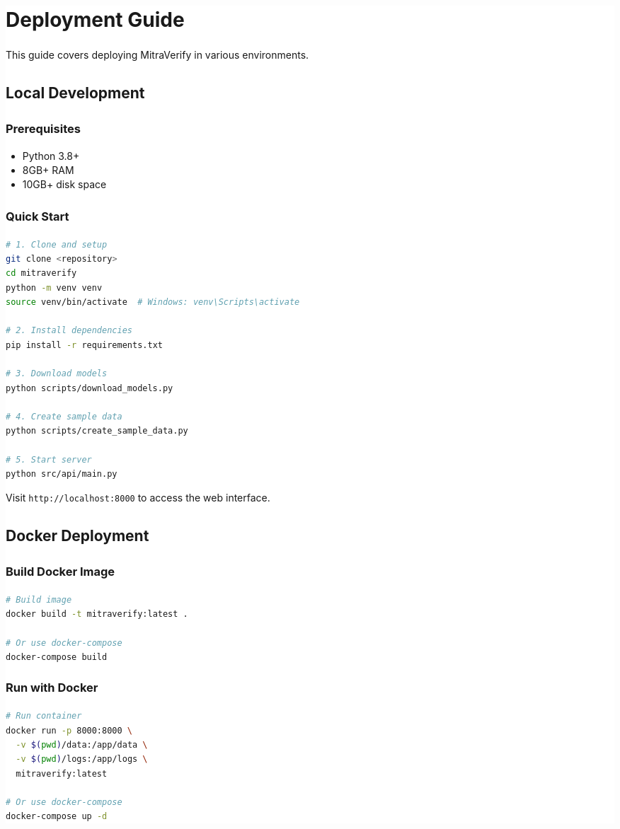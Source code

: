 # Deployment Guide

This guide covers deploying MitraVerify in various environments.

## Local Development

### Prerequisites
- Python 3.8+
- 8GB+ RAM
- 10GB+ disk space

### Quick Start
```bash
# 1. Clone and setup
git clone <repository>
cd mitraverify
python -m venv venv
source venv/bin/activate  # Windows: venv\Scripts\activate

# 2. Install dependencies
pip install -r requirements.txt

# 3. Download models
python scripts/download_models.py

# 4. Create sample data
python scripts/create_sample_data.py

# 5. Start server
python src/api/main.py
```

Visit `http://localhost:8000` to access the web interface.

## Docker Deployment

### Build Docker Image
```bash
# Build image
docker build -t mitraverify:latest .

# Or use docker-compose
docker-compose build
```

### Run with Docker
```bash
# Run container
docker run -p 8000:8000 \
  -v $(pwd)/data:/app/data \
  -v $(pwd)/logs:/app/logs \
  mitraverify:latest

# Or use docker-compose
docker-compose up -d
```
